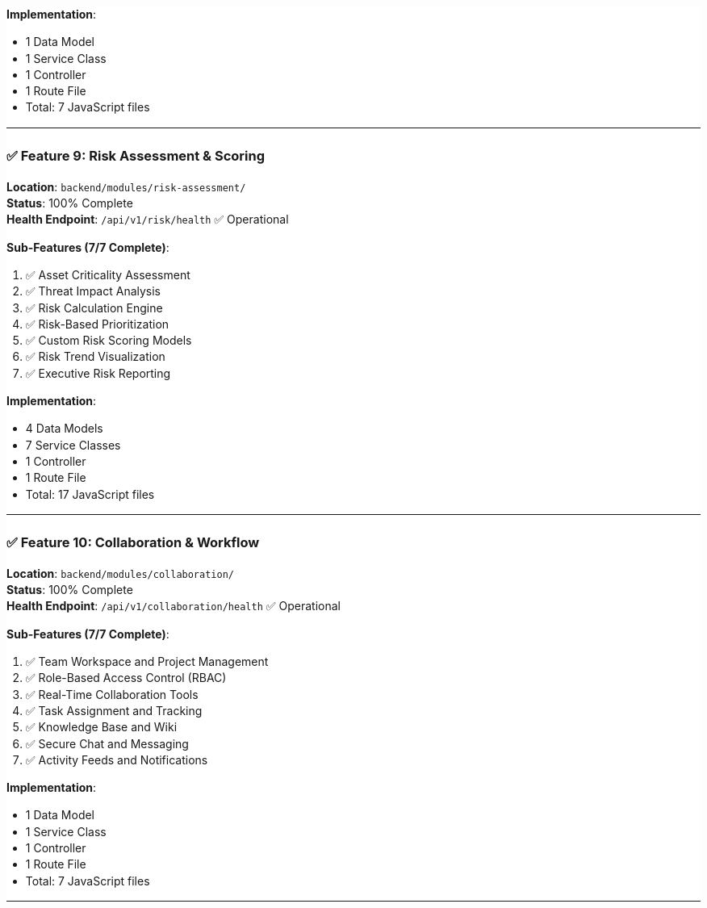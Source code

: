 **Implementation**:
- 1 Data Model
- 1 Service Class
- 1 Controller
- 1 Route File
- Total: 7 JavaScript files

---

### ✅ Feature 9: Risk Assessment & Scoring
**Location**: `backend/modules/risk-assessment/`  
**Status**: 100% Complete  
**Health Endpoint**: `/api/v1/risk/health` ✅ Operational

**Sub-Features (7/7 Complete)**:
1. ✅ Asset Criticality Assessment
2. ✅ Threat Impact Analysis
3. ✅ Risk Calculation Engine
4. ✅ Risk-Based Prioritization
5. ✅ Custom Risk Scoring Models
6. ✅ Risk Trend Visualization
7. ✅ Executive Risk Reporting

**Implementation**:
- 4 Data Models
- 7 Service Classes
- 1 Controller
- 1 Route File
- Total: 17 JavaScript files

---

### ✅ Feature 10: Collaboration & Workflow
**Location**: `backend/modules/collaboration/`  
**Status**: 100% Complete  
**Health Endpoint**: `/api/v1/collaboration/health` ✅ Operational

**Sub-Features (7/7 Complete)**:
1. ✅ Team Workspace and Project Management
2. ✅ Role-Based Access Control (RBAC)
3. ✅ Real-Time Collaboration Tools
4. ✅ Task Assignment and Tracking
5. ✅ Knowledge Base and Wiki
6. ✅ Secure Chat and Messaging
7. ✅ Activity Feeds and Notifications

**Implementation**:
- 1 Data Model
- 1 Service Class
- 1 Controller
- 1 Route File
- Total: 7 JavaScript files

---
